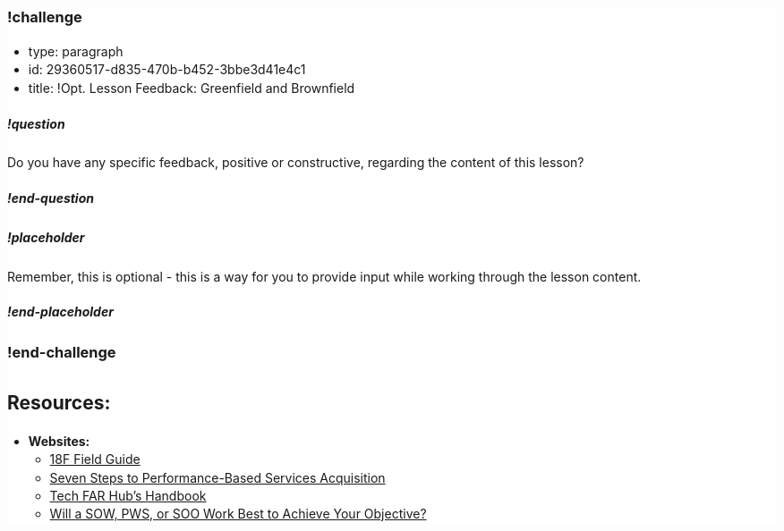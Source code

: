


### !challenge

* type: paragraph
* id: 29360517-d835-470b-b452-3bbe3d41e4c1
* title: !Opt. Lesson Feedback: Greenfield and Brownfield 



##### !question

Do you have any specific feedback, positive or constructive, regarding the content of this lesson? 

##### !end-question

##### !placeholder

Remember, this is optional - this is a way for you to provide input while working through the lesson content. 

##### !end-placeholder

### !end-challenge



## Resources:
* **Websites:**
    * [18F Field Guide](https://derisking-guide.18f.gov/qasp/)
    * [Seven Steps to Performance-Based Services Acquisition](https://www.dau.edu/cop/pm/DAU%20Sponsored%20Documents/Seven%20Steps%20to%20Performance%20Based%20Acquistion.pdf)
    * [Tech FAR Hub’s Handbook](https://techfarhub.cio.gov/handbook/pricing/)
    * [Will a SOW, PWS, or SOO Work Best to Achieve Your Objective?](https://blogs.managementconcepts.com/2019/09/25/will-a-sow-pws-or-soo-work-best-to-achieve-your-objective/)
